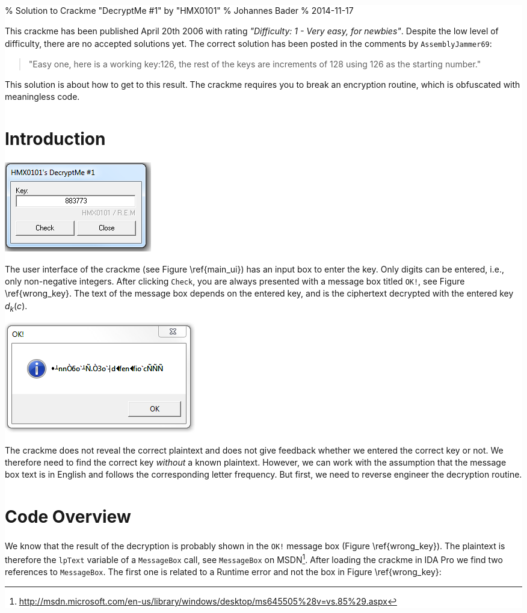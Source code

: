% Solution to Crackme "DecryptMe #1" by "HMX0101"
% Johannes Bader
% 2014-11-17

This crackme has been published April 20th 2006 with rating *"Difficulty: 1 - Very easy, for newbies"*. Despite the low level of difficulty, there are no accepted solutions yet. The correct solution has been posted in the comments by ``AssemblyJammer69``:

> "Easy one, here is a working key:126, the rest of the keys are increments of 128 using 126 as the starting number."

This solution is about how to get to this result. The crackme requires you to break an encryption routine, which is obfuscated with meaningless code.

# Introduction 
![User Interface \label{main_ui}](images/main_ui.PNG)

The user interface of the crackme (see Figure \ref{main_ui}) has an input box to enter the key. Only digits can be entered, i.e., only non-negative integers. After clicking ``Check``, you are always presented with a message box titled ``OK!``, see Figure \ref{wrong_key}. The text of the message box depends on the entered key, and is the ciphertext decrypted with the entered key $d_k(c)$. 

![Messagebox after clicking ``Check`` \label{wrong_key}](images/wrong_key.PNG)

The crackme does not reveal the correct plaintext and does not give feedback whether we entered the correct key or not. We therefore need to find the correct key *without* a known plaintext. However, we can work with the assumption that the message box text is in English and follows the corresponding letter frequency. But first, we need to reverse engineer the decryption routine.

# Code Overview 
We know that the result of the decryption is probably shown in the ``OK!`` message box (Figure \ref{wrong_key}). The plaintext is therefore the ``lpText`` variable of a ``MessageBox`` call, see ``MessageBox`` on MSDN[^MessageBox]. After loading the crackme in IDA Pro we find two references to ``MessageBox``. The first one is related to a Runtime error and not the box in Figure \ref{wrong_key}:


[^MessageBox]: http://msdn.microsoft.com/en-us/library/windows/desktop/ms645505%28v=vs.85%29.aspx
[^fitaly]:  http://fitaly.com/board/domper3/posts/136.html